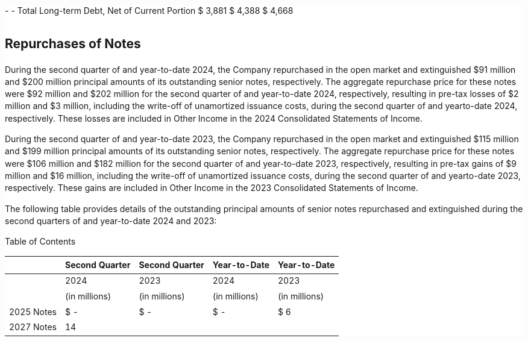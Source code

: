 <td>-</td>
<td>-</td>
</tr>
<tr>
<td>Total Long-term Debt, Net of Current Portion</td>
<td>$ 3,881</td>
<td>$ 4,388</td>
<td>$ 4,668</td>
</tr>
</tbody>
</table>
<h2>Repurchases of Notes</h2>
<p>During the second quarter of and year-to-date 2024, the Company repurchased in the open market and extinguished $91 million and $200 million principal amounts of its outstanding senior notes, respectively. The aggregate repurchase price for these notes were $92 million and $202 million for the second quarter of and year-to-date 2024, respectively, resulting in pre-tax losses of $2 million and $3 million, including the write-off of unamortized issuance costs, during the second quarter of and yearto-date 2024, respectively. These losses are included in Other Income in the 2024 Consolidated Statements of Income.</p>
<p>During the second quarter of and year-to-date 2023, the Company repurchased in the open market and extinguished $115 million and $199 million principal amounts of its outstanding senior notes, respectively. The aggregate repurchase price for these notes were $106 million and $182 million for the second quarter of and year-to-date 2023, respectively, resulting in pre-tax gains of $9 million and $16 million, including the write-off of unamortized issuance costs, during the second quarter of and yearto-date 2023, respectively. These gains are included in Other Income in the 2023 Consolidated Statements of Income.</p>
<p>The following table provides details of the outstanding principal amounts of senior notes repurchased and extinguished during the second quarters of and year-to-date 2024 and 2023:</p>
<p>Table of Contents</p>
<table>
<thead>
<tr>
<th></th>
<th>Second Quarter</th>
<th>Second Quarter</th>
<th>Year-to-Date</th>
<th>Year-to-Date</th>
</tr>
</thead>
<tbody>
<tr>
<td></td>
<td>2024</td>
<td>2023</td>
<td>2024</td>
<td>2023</td>
</tr>
<tr>
<td></td>
<td>(in millions)</td>
<td>(in millions)</td>
<td>(in millions)</td>
<td>(in millions)</td>
</tr>
<tr>
<td>2025 Notes</td>
<td>$ -</td>
<td>$ -</td>
<td>$ -</td>
<td>$ 6</td>
</tr>
<tr>
<td>2027 Notes</td>
<td>14</td>